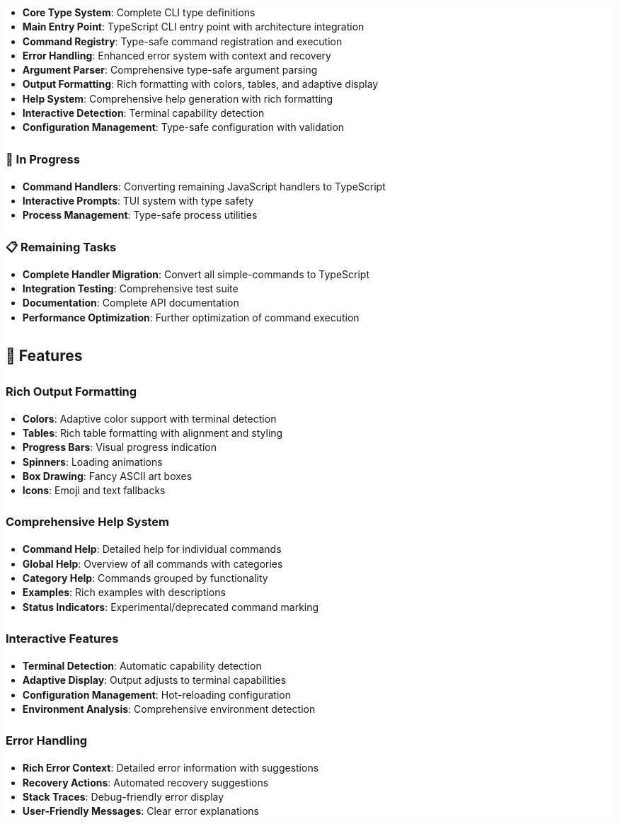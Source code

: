- **Core Type System**: Complete CLI type definitions
- **Main Entry Point**: TypeScript CLI entry point with architecture integration
- **Command Registry**: Type-safe command registration and execution
- **Error Handling**: Enhanced error system with context and recovery
- **Argument Parser**: Comprehensive type-safe argument parsing
- **Output Formatting**: Rich formatting with colors, tables, and adaptive display
- **Help System**: Comprehensive help generation with rich formatting
- **Interactive Detection**: Terminal capability detection
- **Configuration Management**: Type-safe configuration with validation

### 🔄 In Progress

- **Command Handlers**: Converting remaining JavaScript handlers to TypeScript
- **Interactive Prompts**: TUI system with type safety
- **Process Management**: Type-safe process utilities

### 📋 Remaining Tasks

- **Complete Handler Migration**: Convert all simple-commands to TypeScript
- **Integration Testing**: Comprehensive test suite
- **Documentation**: Complete API documentation
- **Performance Optimization**: Further optimization of command execution

## 🎨 Features

### Rich Output Formatting
- **Colors**: Adaptive color support with terminal detection
- **Tables**: Rich table formatting with alignment and styling
- **Progress Bars**: Visual progress indication
- **Spinners**: Loading animations
- **Box Drawing**: Fancy ASCII art boxes
- **Icons**: Emoji and text fallbacks

### Comprehensive Help System
- **Command Help**: Detailed help for individual commands
- **Global Help**: Overview of all commands with categories
- **Category Help**: Commands grouped by functionality
- **Examples**: Rich examples with descriptions
- **Status Indicators**: Experimental/deprecated command marking

### Interactive Features
- **Terminal Detection**: Automatic capability detection
- **Adaptive Display**: Output adjusts to terminal capabilities
- **Configuration Management**: Hot-reloading configuration
- **Environment Analysis**: Comprehensive environment detection

### Error Handling
- **Rich Error Context**: Detailed error information with suggestions
- **Recovery Actions**: Automated recovery suggestions
- **Stack Traces**: Debug-friendly error display
- **User-Friendly Messages**: Clear error explanations
